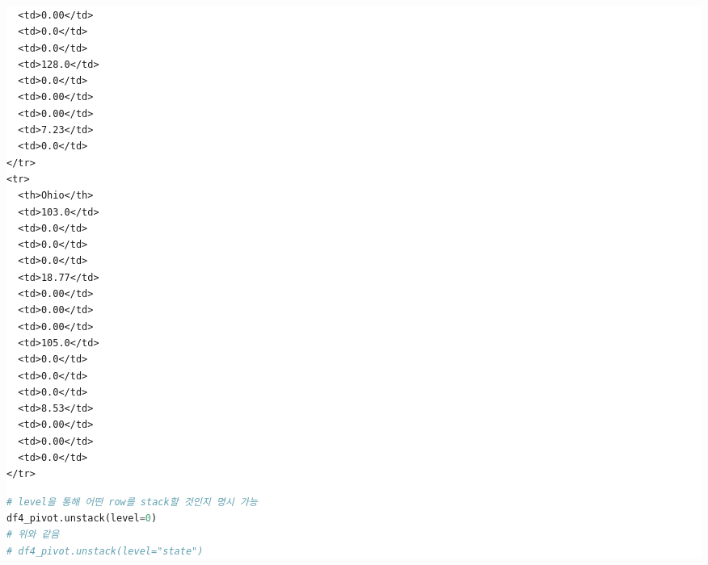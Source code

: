      <td>0.00</td>
      <td>0.0</td>
      <td>0.0</td>
      <td>128.0</td>
      <td>0.0</td>
      <td>0.00</td>
      <td>0.00</td>
      <td>7.23</td>
      <td>0.0</td>
    </tr>
    <tr>
      <th>Ohio</th>
      <td>103.0</td>
      <td>0.0</td>
      <td>0.0</td>
      <td>0.0</td>
      <td>18.77</td>
      <td>0.00</td>
      <td>0.00</td>
      <td>0.00</td>
      <td>105.0</td>
      <td>0.0</td>
      <td>0.0</td>
      <td>0.0</td>
      <td>8.53</td>
      <td>0.00</td>
      <td>0.00</td>
      <td>0.0</td>
    </tr>
  </tbody>
</table>
</div>




```python
# level을 통해 어떤 row를 stack할 것인지 명시 가능
df4_pivot.unstack(level=0)
# 위와 같음
# df4_pivot.unstack(level="state")
```




<div>
<style scoped>
    .dataframe tbody tr th:only-of-type {
        vertical-align: middle;
    }

    .dataframe tbody tr th {
        vertical-align: top;
    }
